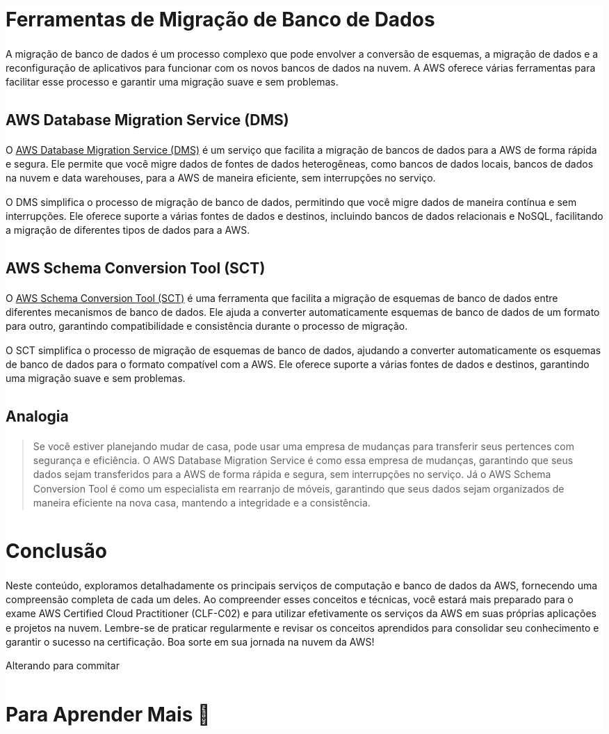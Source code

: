 # Ferramentas de Migração de Banco de Dados

A migração de banco de dados é um processo complexo que pode envolver a conversão de esquemas, a migração de dados e a reconfiguração de aplicativos para funcionar com os novos bancos de dados na nuvem. A AWS oferece várias ferramentas para facilitar esse processo e garantir uma migração suave e sem problemas.

## AWS Database Migration Service (DMS)

O [AWS Database Migration Service (DMS)](https://aws.amazon.com/dms/) é um serviço que facilita a migração de bancos de dados para a AWS de forma rápida e segura. Ele permite que você migre dados de fontes de dados heterogêneas, como bancos de dados locais, bancos de dados na nuvem e data warehouses, para a AWS de maneira eficiente, sem interrupções no serviço.

O DMS simplifica o processo de migração de banco de dados, permitindo que você migre dados de maneira contínua e sem interrupções. Ele oferece suporte a várias fontes de dados e destinos, incluindo bancos de dados relacionais e NoSQL, facilitando a migração de diferentes tipos de dados para a AWS.

## AWS Schema Conversion Tool (SCT)

O [AWS Schema Conversion Tool (SCT)](https://aws.amazon.com/dms/schema-conversion-tool/) é uma ferramenta que facilita a migração de esquemas de banco de dados entre diferentes mecanismos de banco de dados. Ele ajuda a converter automaticamente esquemas de banco de dados de um formato para outro, garantindo compatibilidade e consistência durante o processo de migração.

O SCT simplifica o processo de migração de esquemas de banco de dados, ajudando a converter automaticamente os esquemas de banco de dados para o formato compatível com a AWS. Ele oferece suporte a várias fontes de dados e destinos, garantindo uma migração suave e sem problemas.

## Analogia

> Se você estiver planejando mudar de casa, pode usar uma empresa de mudanças para transferir seus pertences com segurança e eficiência. O AWS Database Migration Service é como essa empresa de mudanças, garantindo que seus dados sejam transferidos para a AWS de forma rápida e segura, sem interrupções no serviço. Já o AWS Schema Conversion Tool é como um especialista em rearranjo de móveis, garantindo que seus dados sejam organizados de maneira eficiente na nova casa, mantendo a integridade e a consistência.

# Conclusão

Neste conteúdo, exploramos detalhadamente os principais serviços de computação e banco de dados da AWS, fornecendo uma compreensão completa de cada um deles. Ao compreender esses conceitos e técnicas, você estará mais preparado para o exame AWS Certified Cloud Practitioner (CLF-C02) e para utilizar efetivamente os serviços da AWS em suas próprias aplicações e projetos na nuvem. Lembre-se de praticar regularmente e revisar os conceitos aprendidos para consolidar seu conhecimento e garantir o sucesso na certificação. Boa sorte em sua jornada na nuvem da AWS!

Alterando para commitar


# Para Aprender Mais 🚀

